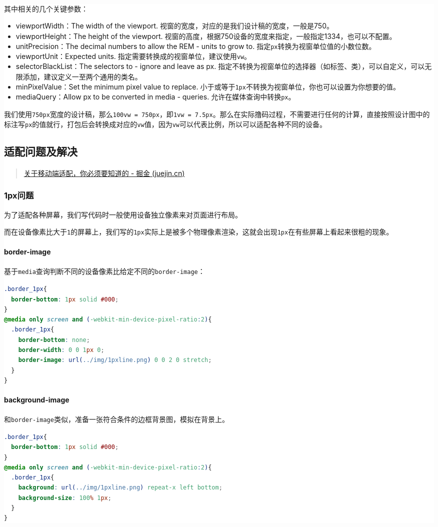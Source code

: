 其中相关的几个关键参数：

- viewportWidth：The width of the viewport. 视窗的宽度，对应的是我们设计稿的宽度，一般是750。
- viewportHeight：The height of the viewport. 视窗的高度，根据750设备的宽度来指定，一般指定1334，也可以不配置。
- unitPrecision：The decimal numbers to allow the REM - units to grow to. 指定`px`转换为视窗单位值的小数位数。
- viewportUnit：Expected units. 指定需要转换成的视窗单位，建议使用`vw`。
- selectorBlackList：The selectors to - ignore and leave as px. 指定不转换为视窗单位的选择器（如标签、类），可以自定义，可以无限添加，建议定义一至两个通用的类名。
- minPixelValue：Set the minimum pixel value to replace. 小于或等于`1px`不转换为视窗单位，你也可以设置为你想要的值。
- mediaQuery：Allow px to be converted in media - queries. 允许在媒体查询中转换`px`。

我们使用`750px`宽度的设计稿，那么`100vw = 750px`，即`1vw = 7.5px`。那么在实际撸码过程，不需要进行任何的计算，直接按照设计图中的标注写`px`的值就行，打包后会转换成对应的`vw`值，因为`vw`可以代表比例，所以可以适配各种不同的设备。









## 适配问题及解决

> [关于移动端适配，你必须要知道的 - 掘金 (juejin.cn)](https://juejin.cn/post/6844903845617729549#heading-21)

### 1px问题

为了适配各种屏幕，我们写代码时一般使用设备独立像素来对页面进行布局。

而在设备像素比大于`1`的屏幕上，我们写的`1px`实际上是被多个物理像素渲染，这就会出现`1px`在有些屏幕上看起来很粗的现象。



#### border-image

基于`media`查询判断不同的设备像素比给定不同的`border-image`：

```css
.border_1px{
  border-bottom: 1px solid #000;
}
@media only screen and (-webkit-min-device-pixel-ratio:2){
  .border_1px{
    border-bottom: none;
    border-width: 0 0 1px 0;
    border-image: url(../img/1pxline.png) 0 0 2 0 stretch;
  }
}
```



#### background-image

和`border-image`类似，准备一张符合条件的边框背景图，模拟在背景上。

```css
.border_1px{
  border-bottom: 1px solid #000;
}
@media only screen and (-webkit-min-device-pixel-ratio:2){
  .border_1px{
    background: url(../img/1pxline.png) repeat-x left bottom;
    background-size: 100% 1px;
  }
}
```
